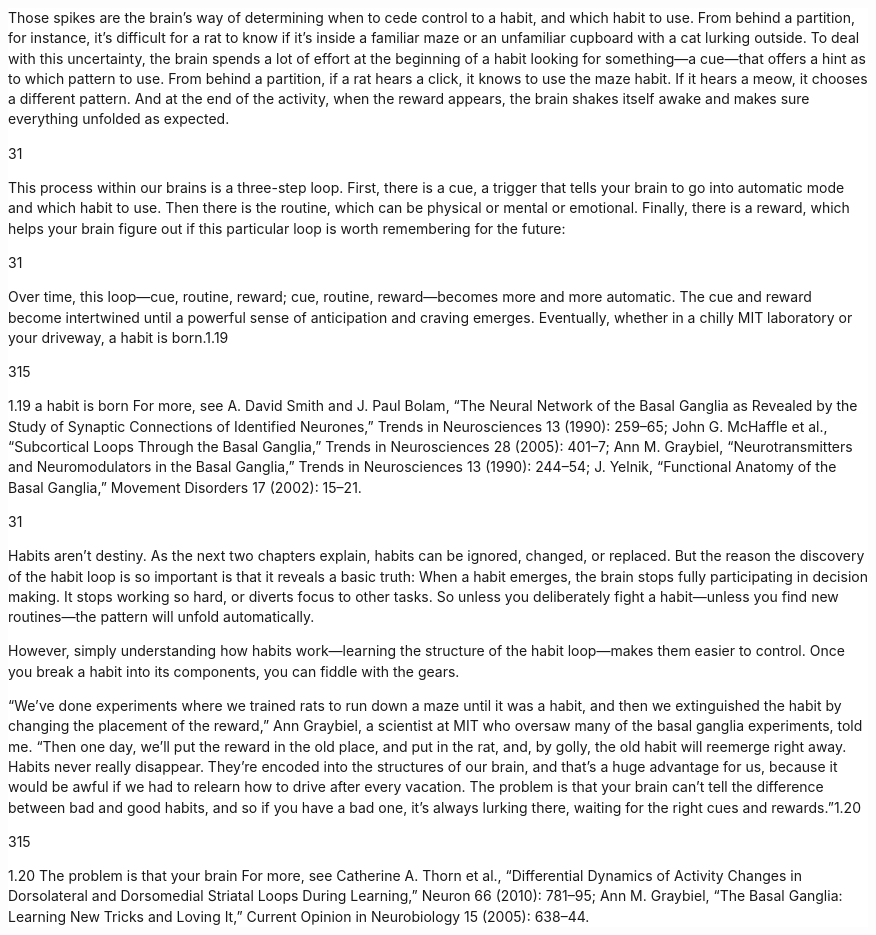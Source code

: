 Those spikes are the brain’s way of determining when to cede control to a habit, and which habit to use. From behind a partition, for instance, it’s difficult for a rat to know if it’s inside a familiar maze or an unfamiliar cupboard with a cat lurking outside. To deal with this uncertainty, the brain spends a lot of effort at the beginning of a habit looking for something—a cue—that offers a hint as to which pattern to use. From behind a partition, if a rat hears a click, it knows to use the maze habit. If it hears a meow, it chooses a different pattern. And at the end of the activity, when the reward appears, the brain shakes itself awake and makes sure everything unfolded as expected.

31

This process within our brains is a three-step loop. First, there is a cue, a trigger that tells your brain to go into automatic mode and which habit to use. Then there is the routine, which can be physical or mental or emotional. Finally, there is a reward, which helps your brain figure out if this particular loop is worth remembering for the future:

31

Over time, this loop—cue, routine, reward; cue, routine, reward—becomes more and more automatic. The cue and reward become intertwined until a powerful sense of anticipation and craving emerges. Eventually, whether in a chilly MIT laboratory or your driveway, a habit is born.1.19

315

1.19 a habit is born For more, see A. David Smith and J. Paul Bolam, “The Neural Network of the Basal Ganglia as Revealed by the Study of Synaptic Connections of Identified Neurones,” Trends in Neurosciences 13 (1990): 259–65; John G. McHaffle et al., “Subcortical Loops Through the Basal Ganglia,” Trends in Neurosciences 28 (2005): 401–7; Ann M. Graybiel, “Neurotransmitters and Neuromodulators in the Basal Ganglia,” Trends in Neurosciences 13 (1990): 244–54; J. Yelnik, “Functional Anatomy of the Basal Ganglia,” Movement Disorders 17 (2002): 15–21.

31

Habits aren’t destiny. As the next two chapters explain, habits can be ignored, changed, or replaced. But the reason the discovery of the habit loop is so important is that it reveals a basic truth: When a habit emerges, the brain stops fully participating in decision making. It stops working so hard, or diverts focus to other tasks. So unless you deliberately fight a habit—unless you find new routines—the pattern will unfold automatically.

However, simply understanding how habits work—learning the structure of the habit loop—makes them easier to control. Once you break a habit into its components, you can fiddle with the gears.

“We’ve done experiments where we trained rats to run down a maze until it was a habit, and then we extinguished the habit by changing the placement of the reward,” Ann Graybiel, a scientist at MIT who oversaw many of the basal ganglia experiments, told me. “Then one day, we’ll put the reward in the old place, and put in the rat, and, by golly, the old habit will reemerge right away. Habits never really disappear. They’re encoded into the structures of our brain, and that’s a huge advantage for us, because it would be awful if we had to relearn how to drive after every vacation. The problem is that your brain can’t tell the difference between bad and good habits, and so if you have a bad one, it’s always lurking there, waiting for the right cues and rewards.”1.20

315

1.20 The problem is that your brain For more, see Catherine A. Thorn et al., “Differential Dynamics of Activity Changes in Dorsolateral and Dorsomedial Striatal Loops During Learning,” Neuron 66 (2010): 781–95; Ann M. Graybiel, “The Basal Ganglia: Learning New Tricks and Loving It,” Current Opinion in Neurobiology 15 (2005): 638–44.

